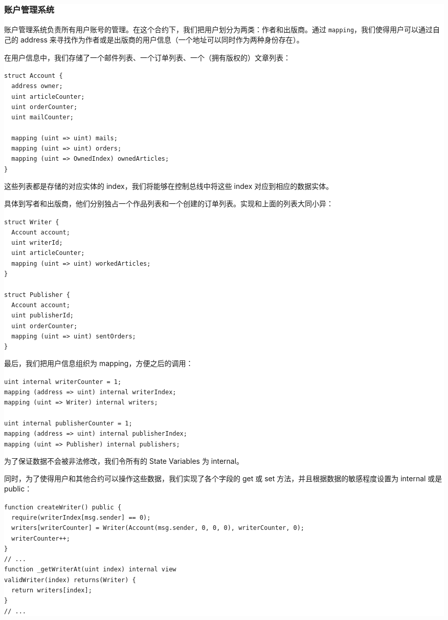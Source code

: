 ### 账户管理系统

账户管理系统负责所有用户账号的管理。在这个合约下，我们把用户划分为两类：作者和出版商。通过 `mapping`，我们使得用户可以通过自己的 address 来寻找作为作者或是出版商的用户信息（一个地址可以同时作为两种身份存在）。

在用户信息中，我们存储了一个邮件列表、一个订单列表、一个（拥有版权的）文章列表：

```Solidity
struct Account {
  address owner;
  uint articleCounter;
  uint orderCounter;
  uint mailCounter;

  mapping (uint => uint) mails;
  mapping (uint => uint) orders;
  mapping (uint => OwnedIndex) ownedArticles;
}
```

这些列表都是存储的对应实体的 index，我们将能够在控制总线中将这些 index 对应到相应的数据实体。

具体到写者和出版商，他们分别独占一个作品列表和一个创建的订单列表。实现和上面的列表大同小异：

```Solidity
struct Writer {
  Account account;
  uint writerId;
  uint articleCounter;
  mapping (uint => uint) workedArticles;
}

struct Publisher {
  Account account;
  uint publisherId;
  uint orderCounter;
  mapping (uint => uint) sentOrders;
}
```

最后，我们把用户信息组织为 mapping，方便之后的调用：

```Solidity
uint internal writerCounter = 1;
mapping (address => uint) internal writerIndex;
mapping (uint => Writer) internal writers; 

uint internal publisherCounter = 1;
mapping (address => uint) internal publisherIndex;
mapping (uint => Publisher) internal publishers;
```

为了保证数据不会被非法修改，我们令所有的 State Variables 为 internal。

同时，为了使得用户和其他合约可以操作这些数据，我们实现了各个字段的 get 或 set 方法，并且根据数据的敏感程度设置为 internal 或是 public：

```Solidity
function createWriter() public {
  require(writerIndex[msg.sender] == 0);
  writers[writerCounter] = Writer(Account(msg.sender, 0, 0, 0), writerCounter, 0);
  writerCounter++;
}
// ...
function _getWriterAt(uint index) internal view 
validWriter(index) returns(Writer) {
  return writers[index];
}
// ...
```
